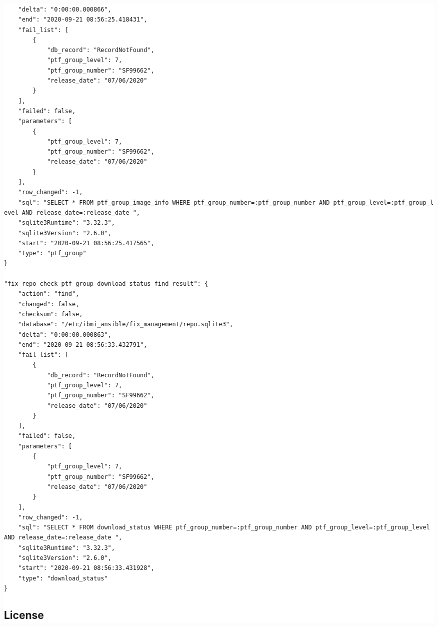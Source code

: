 ```
    "delta": "0:00:00.000866",
    "end": "2020-09-21 08:56:25.418431",
    "fail_list": [
        {
            "db_record": "RecordNotFound",
            "ptf_group_level": 7,
            "ptf_group_number": "SF99662",
            "release_date": "07/06/2020"
        }
    ],
    "failed": false,
    "parameters": [
        {
            "ptf_group_level": 7,
            "ptf_group_number": "SF99662",
            "release_date": "07/06/2020"
        }
    ],
    "row_changed": -1,
    "sql": "SELECT * FROM ptf_group_image_info WHERE ptf_group_number=:ptf_group_number AND ptf_group_level=:ptf_group_level AND release_date=:release_date ",
    "sqlite3Runtime": "3.32.3",
    "sqlite3Version": "2.6.0",
    "start": "2020-09-21 08:56:25.417565",
    "type": "ptf_group"
}

"fix_repo_check_ptf_group_download_status_find_result": {
    "action": "find",
    "changed": false,
    "checksum": false,
    "database": "/etc/ibmi_ansible/fix_management/repo.sqlite3",
    "delta": "0:00:00.000863",
    "end": "2020-09-21 08:56:33.432791",
    "fail_list": [
        {
            "db_record": "RecordNotFound",
            "ptf_group_level": 7,
            "ptf_group_number": "SF99662",
            "release_date": "07/06/2020"
        }
    ],
    "failed": false,
    "parameters": [
        {
            "ptf_group_level": 7,
            "ptf_group_number": "SF99662",
            "release_date": "07/06/2020"
        }
    ],
    "row_changed": -1,
    "sql": "SELECT * FROM download_status WHERE ptf_group_number=:ptf_group_number AND ptf_group_level=:ptf_group_level AND release_date=:release_date ",
    "sqlite3Runtime": "3.32.3",
    "sqlite3Version": "2.6.0",
    "start": "2020-09-21 08:56:33.431928",
    "type": "download_status"
}

```
License
-------

